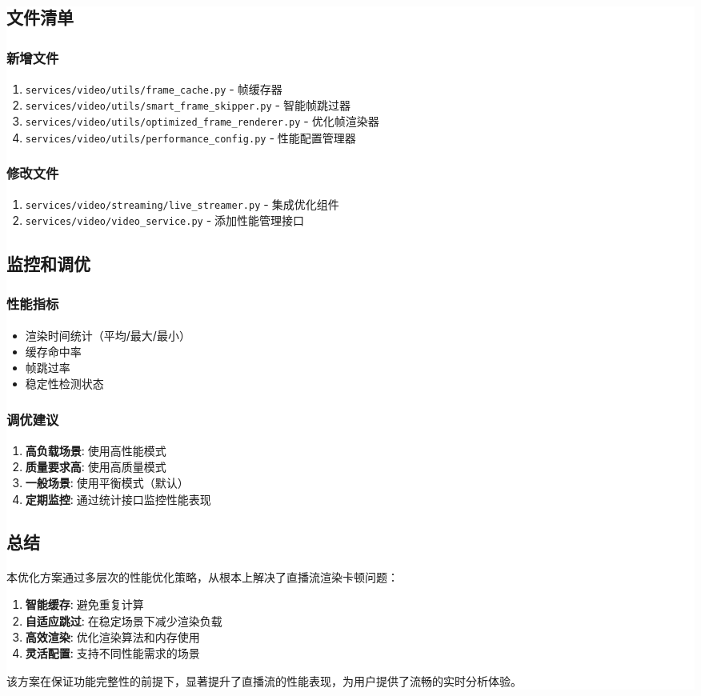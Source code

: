 ## 文件清单

### 新增文件
1. `services/video/utils/frame_cache.py` - 帧缓存器
2. `services/video/utils/smart_frame_skipper.py` - 智能帧跳过器  
3. `services/video/utils/optimized_frame_renderer.py` - 优化帧渲染器
4. `services/video/utils/performance_config.py` - 性能配置管理器

### 修改文件
1. `services/video/streaming/live_streamer.py` - 集成优化组件
2. `services/video/video_service.py` - 添加性能管理接口

## 监控和调优

### 性能指标
- 渲染时间统计（平均/最大/最小）
- 缓存命中率
- 帧跳过率
- 稳定性检测状态

### 调优建议
1. **高负载场景**: 使用高性能模式
2. **质量要求高**: 使用高质量模式
3. **一般场景**: 使用平衡模式（默认）
4. **定期监控**: 通过统计接口监控性能表现

## 总结

本优化方案通过多层次的性能优化策略，从根本上解决了直播流渲染卡顿问题：

1. **智能缓存**: 避免重复计算
2. **自适应跳过**: 在稳定场景下减少渲染负载
3. **高效渲染**: 优化渲染算法和内存使用
4. **灵活配置**: 支持不同性能需求的场景

该方案在保证功能完整性的前提下，显著提升了直播流的性能表现，为用户提供了流畅的实时分析体验。 